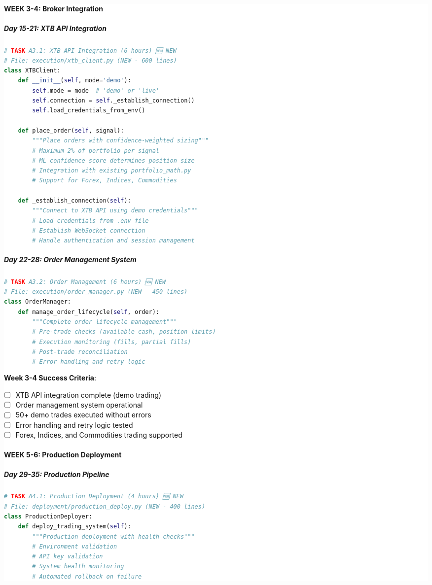 #### **WEEK 3-4: Broker Integration**

##### **Day 15-21: XTB API Integration**
```python
# TASK A3.1: XTB API Integration (6 hours) 🆕 NEW
# File: execution/xtb_client.py (NEW - 600 lines)
class XTBClient:
    def __init__(self, mode='demo'):
        self.mode = mode  # 'demo' or 'live'
        self.connection = self._establish_connection()
        self.load_credentials_from_env()
        
    def place_order(self, signal):
        """Place orders with confidence-weighted sizing"""
        # Maximum 2% of portfolio per signal
        # ML confidence score determines position size
        # Integration with existing portfolio_math.py
        # Support for Forex, Indices, Commodities
        
    def _establish_connection(self):
        """Connect to XTB API using demo credentials"""
        # Load credentials from .env file
        # Establish WebSocket connection
        # Handle authentication and session management
```

##### **Day 22-28: Order Management System**
```python
# TASK A3.2: Order Management (6 hours) 🆕 NEW
# File: execution/order_manager.py (NEW - 450 lines)
class OrderManager:
    def manage_order_lifecycle(self, order):
        """Complete order lifecycle management"""
        # Pre-trade checks (available cash, position limits)
        # Execution monitoring (fills, partial fills)
        # Post-trade reconciliation
        # Error handling and retry logic
```

**Week 3-4 Success Criteria**:
- [ ] XTB API integration complete (demo trading)
- [ ] Order management system operational
- [ ] 50+ demo trades executed without errors
- [ ] Error handling and retry logic tested
- [ ] Forex, Indices, and Commodities trading supported

#### **WEEK 5-6: Production Deployment**

##### **Day 29-35: Production Pipeline**
```python
# TASK A4.1: Production Deployment (4 hours) 🆕 NEW
# File: deployment/production_deploy.py (NEW - 400 lines)
class ProductionDeployer:
    def deploy_trading_system(self):
        """Production deployment with health checks"""
        # Environment validation
        # API key validation
        # System health monitoring
        # Automated rollback on failure
```
